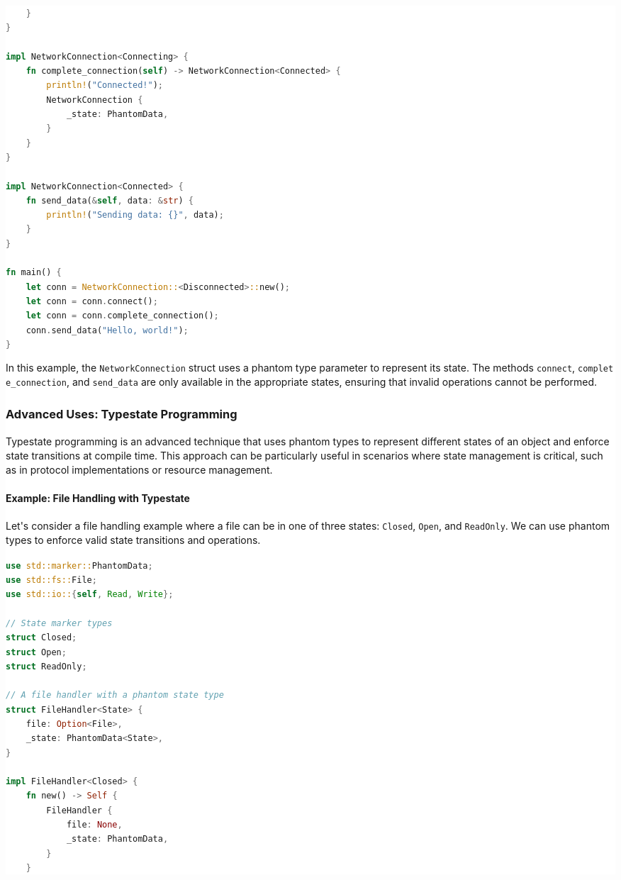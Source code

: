 ```rust
    }
}

impl NetworkConnection<Connecting> {
    fn complete_connection(self) -> NetworkConnection<Connected> {
        println!("Connected!");
        NetworkConnection {
            _state: PhantomData,
        }
    }
}

impl NetworkConnection<Connected> {
    fn send_data(&self, data: &str) {
        println!("Sending data: {}", data);
    }
}

fn main() {
    let conn = NetworkConnection::<Disconnected>::new();
    let conn = conn.connect();
    let conn = conn.complete_connection();
    conn.send_data("Hello, world!");
}
```

In this example, the `NetworkConnection` struct uses a phantom type parameter to represent its state. The methods `connect`, `complete_connection`, and `send_data` are only available in the appropriate states, ensuring that invalid operations cannot be performed.

### Advanced Uses: Typestate Programming

Typestate programming is an advanced technique that uses phantom types to represent different states of an object and enforce state transitions at compile time. This approach can be particularly useful in scenarios where state management is critical, such as in protocol implementations or resource management.

#### Example: File Handling with Typestate

Let's consider a file handling example where a file can be in one of three states: `Closed`, `Open`, and `ReadOnly`. We can use phantom types to enforce valid state transitions and operations.

```rust
use std::marker::PhantomData;
use std::fs::File;
use std::io::{self, Read, Write};

// State marker types
struct Closed;
struct Open;
struct ReadOnly;

// A file handler with a phantom state type
struct FileHandler<State> {
    file: Option<File>,
    _state: PhantomData<State>,
}

impl FileHandler<Closed> {
    fn new() -> Self {
        FileHandler {
            file: None,
            _state: PhantomData,
        }
    }
```
